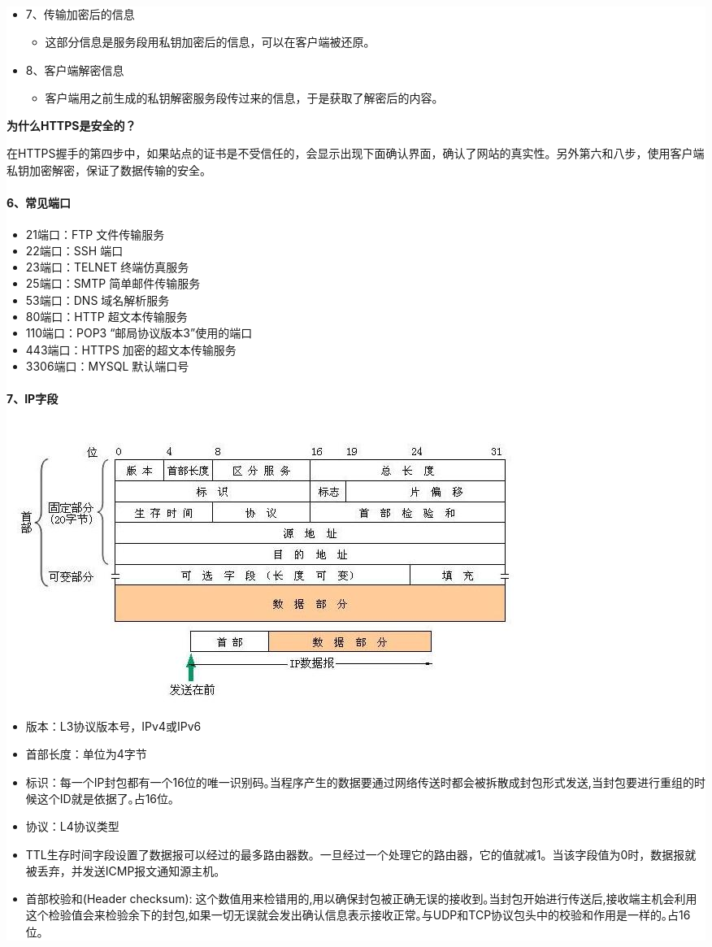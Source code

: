 - 7、传输加密后的信息
  - 这部分信息是服务段用私钥加密后的信息，可以在客户端被还原。

- 8、客户端解密信息
  - 客户端用之前生成的私钥解密服务段传过来的信息，于是获取了解密后的内容。

**为什么HTTPS是安全的？**

在HTTPS握手的第四步中，如果站点的证书是不受信任的，会显示出现下面确认界面，确认了网站的真实性。另外第六和八步，使用客户端私钥加密解密，保证了数据传输的安全。

#### 6、常见端口

- 21端口：FTP 文件传输服务
- 22端口：SSH 端口
- 23端口：TELNET 终端仿真服务
- 25端口：SMTP 简单邮件传输服务
- 53端口：DNS 域名解析服务
- 80端口：HTTP 超文本传输服务
- 110端口：POP3 “邮局协议版本3”使用的端口
- 443端口：HTTPS 加密的超文本传输服务
- 3306端口：MYSQL 默认端口号



#### 7、IP字段

![title](/images/2021春招准备-网络篇/6.jpg)

- 版本：L3协议版本号，IPv4或IPv6

- 首部长度：单位为4字节

- 标识：每一个IP封包都有一个16位的唯一识别码｡当程序产生的数据要通过网络传送时都会被拆散成封包形式发送,当封包要进行重组的时候这个ID就是依据了｡占16位｡

- 协议：L4协议类型

- TTL生存时间字段设置了数据报可以经过的最多路由器数。一旦经过一个处理它的路由器，它的值就减1。当该字段值为0时，数据报就被丢弃，并发送ICMP报文通知源主机。

- 首部校验和(Header checksum): 这个数值用来检错用的,用以确保封包被正确无误的接收到｡当封包开始进行传送后,接收端主机会利用这个检验值会来检验余下的封包,如果一切无误就会发出确认信息表示接收正常｡与UDP和TCP协议包头中的校验和作用是一样的｡占16位｡
